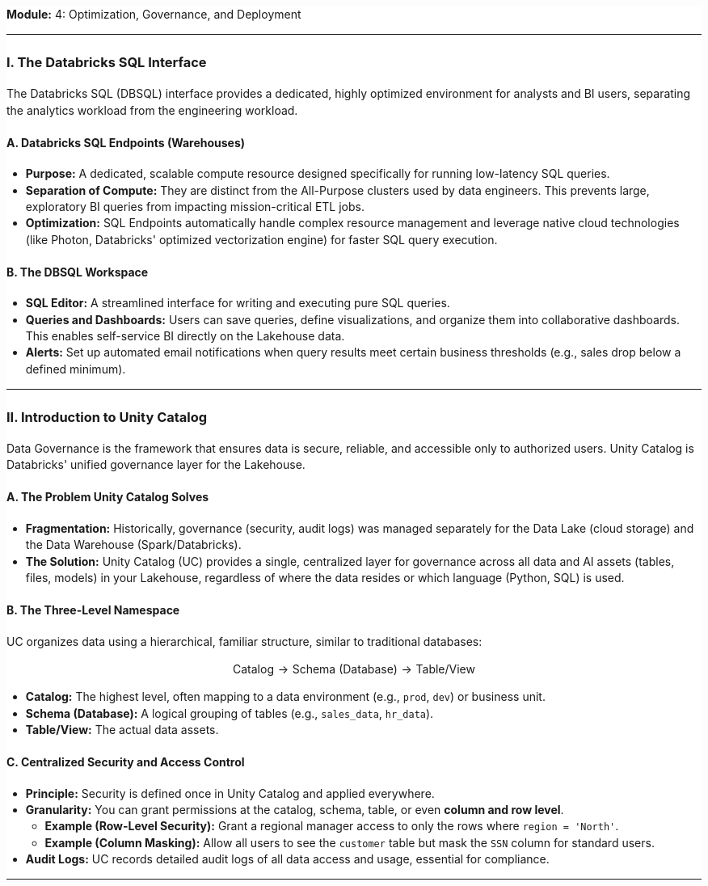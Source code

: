 
**Module:** 4: Optimization, Governance, and Deployment

***

### I. The Databricks SQL Interface 
The Databricks SQL (DBSQL) interface provides a dedicated, highly optimized environment for analysts and BI users, separating the analytics workload from the engineering workload.

#### A. Databricks SQL Endpoints (Warehouses)
* **Purpose:** A dedicated, scalable compute resource designed specifically for running low-latency SQL queries.
* **Separation of Compute:** They are distinct from the All-Purpose clusters used by data engineers. This prevents large, exploratory BI queries from impacting mission-critical ETL jobs.
* **Optimization:** SQL Endpoints automatically handle complex resource management and leverage native cloud technologies (like Photon, Databricks' optimized vectorization engine) for faster SQL query execution.

#### B. The DBSQL Workspace
* **SQL Editor:** A streamlined interface for writing and executing pure SQL queries.
* **Queries and Dashboards:** Users can save queries, define visualizations, and organize them into collaborative dashboards. This enables self-service BI directly on the Lakehouse data.
* **Alerts:** Set up automated email notifications when query results meet certain business thresholds (e.g., sales drop below a defined minimum).

---

### II. Introduction to Unity Catalog 
Data Governance is the framework that ensures data is secure, reliable, and accessible only to authorized users. Unity Catalog is Databricks' unified governance layer for the Lakehouse.

#### A. The Problem Unity Catalog Solves
* **Fragmentation:** Historically, governance (security, audit logs) was managed separately for the Data Lake (cloud storage) and the Data Warehouse (Spark/Databricks).
* **The Solution:** Unity Catalog (UC) provides a single, centralized layer for governance across all data and AI assets (tables, files, models) in your Lakehouse, regardless of where the data resides or which language (Python, SQL) is used.

#### B. The Three-Level Namespace
UC organizes data using a hierarchical, familiar structure, similar to traditional databases:

$$\text{Catalog} \rightarrow \text{Schema (Database)} \rightarrow \text{Table/View}$$

* **Catalog:** The highest level, often mapping to a data environment (e.g., `prod`, `dev`) or business unit.
* **Schema (Database):** A logical grouping of tables (e.g., `sales_data`, `hr_data`).
* **Table/View:** The actual data assets.

#### C. Centralized Security and Access Control
* **Principle:** Security is defined once in Unity Catalog and applied everywhere.
* **Granularity:** You can grant permissions at the catalog, schema, table, or even **column and row level**.
    * **Example (Row-Level Security):** Grant a regional manager access to only the rows where `region = 'North'`.
    * **Example (Column Masking):** Allow all users to see the `customer` table but mask the `SSN` column for standard users.
* **Audit Logs:** UC records detailed audit logs of all data access and usage, essential for compliance.

---